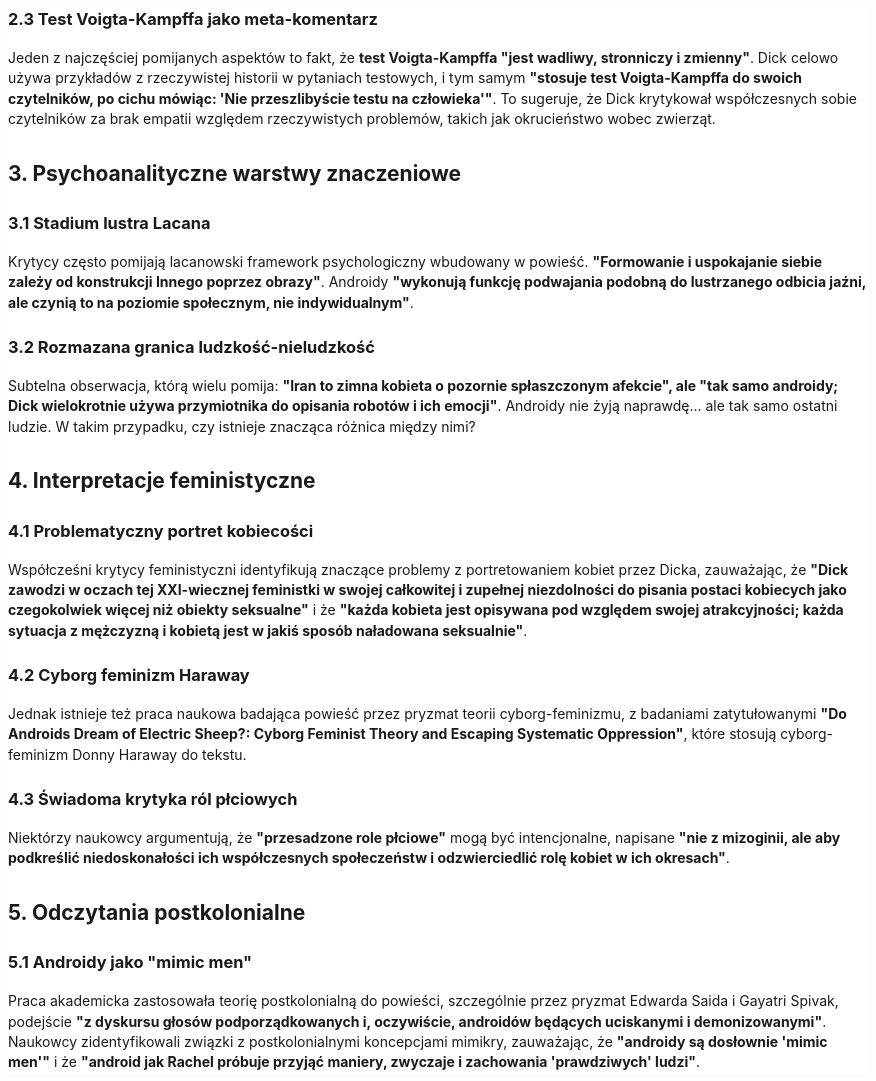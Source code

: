 ### 2.3 Test Voigta-Kampffa jako meta-komentarz
Jeden z najczęściej pomijanych aspektów to fakt, że **test Voigta-Kampffa "jest wadliwy, stronniczy i zmienny"**. Dick celowo używa przykładów z rzeczywistej historii w pytaniach testowych, i tym samym **"stosuje test Voigta-Kampffa do swoich czytelników, po cichu mówiąc: 'Nie przeszlibyście testu na człowieka'"**. To sugeruje, że Dick krytykował współczesnych sobie czytelników za brak empatii względem rzeczywistych problemów, takich jak okrucieństwo wobec zwierząt.

## 3. Psychoanalityczne warstwy znaczeniowe

### 3.1 Stadium lustra Lacana
Krytycy często pomijają lacanowski framework psychologiczny wbudowany w powieść. **"Formowanie i uspokajanie siebie zależy od konstrukcji Innego poprzez obrazy"**. Androidy **"wykonują funkcję podwajania podobną do lustrzanego odbicia jaźni, ale czynią to na poziomie społecznym, nie indywidualnym"**.

### 3.2 Rozmazana granica ludzkość-nieludzkość
Subtelna obserwacja, którą wielu pomija: **"Iran to zimna kobieta o pozornie spłaszczonym afekcie", ale "tak samo androidy; Dick wielokrotnie używa przymiotnika do opisania robotów i ich emocji"**. Androidy nie żyją naprawdę... ale tak samo ostatni ludzie. W takim przypadku, czy istnieje znacząca różnica między nimi?

## 4. Interpretacje feministyczne

### 4.1 Problematyczny portret kobiecości
Współcześni krytycy feministyczni identyfikują znaczące problemy z portretowaniem kobiet przez Dicka, zauważając, że **"Dick zawodzi w oczach tej XXI-wiecznej feministki w swojej całkowitej i zupełnej niezdolności do pisania postaci kobiecych jako czegokolwiek więcej niż obiekty seksualne"** i że **"każda kobieta jest opisywana pod względem swojej atrakcyjności; każda sytuacja z mężczyzną i kobietą jest w jakiś sposób naładowana seksualnie"**.

### 4.2 Cyborg feminizm Haraway
Jednak istnieje też praca naukowa badająca powieść przez pryzmat teorii cyborg-feminizmu, z badaniami zatytułowanymi **"Do Androids Dream of Electric Sheep?: Cyborg Feminist Theory and Escaping Systematic Oppression"**, które stosują cyborg-feminizm Donny Haraway do tekstu.

### 4.3 Świadoma krytyka ról płciowych
Niektórzy naukowcy argumentują, że **"przesadzone role płciowe"** mogą być intencjonalne, napisane **"nie z mizoginii, ale aby podkreślić niedoskonałości ich współczesnych społeczeństw i odzwierciedlić rolę kobiet w ich okresach"**.

## 5. Odczytania postkolonialne

### 5.1 Androidy jako "mimic men"
Praca akademicka zastosowała teorię postkolonialną do powieści, szczególnie przez pryzmat Edwarda Saida i Gayatri Spivak, podejście **"z dyskursu głosów podporządkowanych i, oczywiście, androidów będących uciskanymi i demonizowanymi"**. Naukowcy zidentyfikowali związki z postkolonialnymi koncepcjami mimikry, zauważając, że **"androidy są dosłownie 'mimic men'"** i że **"android jak Rachel próbuje przyjąć maniery, zwyczaje i zachowania 'prawdziwych' ludzi"**.
